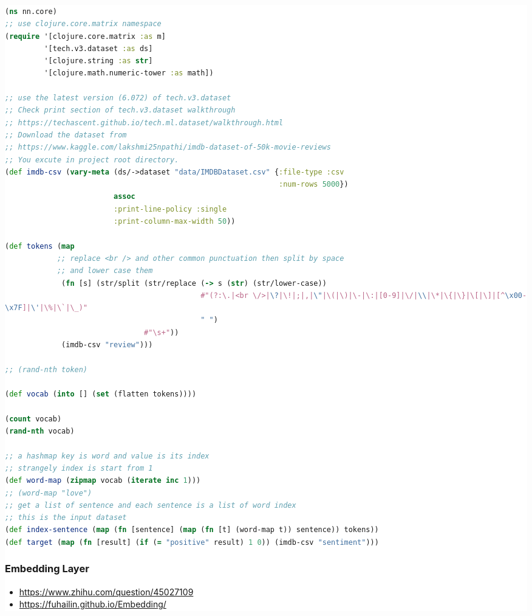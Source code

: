 ```clojure
(ns nn.core)
;; use clojure.core.matrix namespace
(require '[clojure.core.matrix :as m]
         '[tech.v3.dataset :as ds]
         '[clojure.string :as str]
         '[clojure.math.numeric-tower :as math])

;; use the latest version (6.072) of tech.v3.dataset
;; Check print section of tech.v3.dataset walkthrough
;; https://techascent.github.io/tech.ml.dataset/walkthrough.html
;; Download the dataset from
;; https://www.kaggle.com/lakshmi25npathi/imdb-dataset-of-50k-movie-reviews
;; You excute in project root directory.
(def imdb-csv (vary-meta (ds/->dataset "data/IMDBDataset.csv" {:file-type :csv
                                                               :num-rows 5000})
                         assoc
                         :print-line-policy :single
                         :print-column-max-width 50))

(def tokens (map
            ;; replace <br /> and other common punctuation then split by space
            ;; and lower case them
             (fn [s] (str/split (str/replace (-> s (str) (str/lower-case))
                                             #"(?:\.|<br \/>|\?|\!|;|,|\"|\(|\)|\-|\:|[0-9]|\/|\\|\*|\{|\}|\[|\]|[^\x00-\x7F]|\'|\%|\`|\_)"
                                             " ")
                                #"\s+"))
             (imdb-csv "review")))

;; (rand-nth token)

(def vocab (into [] (set (flatten tokens))))

(count vocab)
(rand-nth vocab)

;; a hashmap key is word and value is its index
;; strangely index is start from 1
(def word-map (zipmap vocab (iterate inc 1)))
;; (word-map "love")
;; get a list of sentence and each sentence is a list of word index
;; this is the input dataset
(def index-sentence (map (fn [sentence] (map (fn [t] (word-map t)) sentence)) tokens))
(def target (map (fn [result] (if (= "positive" result) 1 0)) (imdb-csv "sentiment")))
```

### Embedding Layer

- https://www.zhihu.com/question/45027109
- https://fuhailin.github.io/Embedding/
